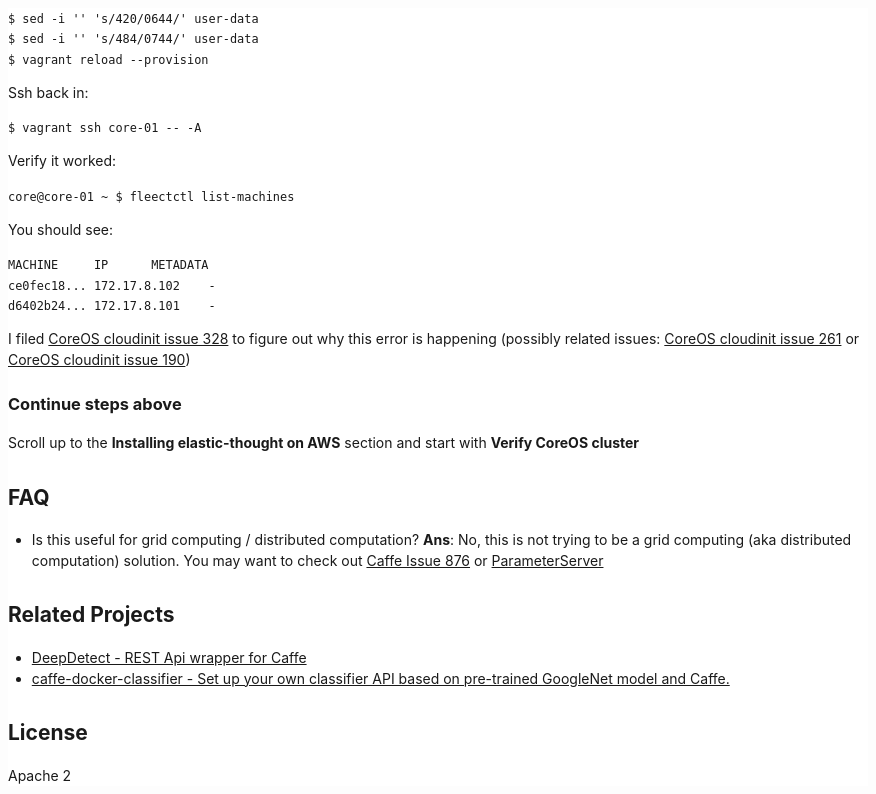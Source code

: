 ```
$ sed -i '' 's/420/0644/' user-data
$ sed -i '' 's/484/0744/' user-data
$ vagrant reload --provision
```

Ssh back in:

```
$ vagrant ssh core-01 -- -A
```

Verify it worked:

```
core@core-01 ~ $ fleectctl list-machines
```

You should see:

```
MACHINE		IP		METADATA
ce0fec18...	172.17.8.102	-
d6402b24...	172.17.8.101	-
```

I filed [CoreOS cloudinit issue 328](https://github.com/coreos/coreos-cloudinit/issues/328) to figure out why this error is happening (possibly related issues: [CoreOS cloudinit issue 261](https://github.com/coreos/coreos-cloudinit/issues/261) or [CoreOS cloudinit issue 190](https://github.com/coreos/bugs/issues/190))


### Continue steps above 

Scroll up to the **Installing elastic-thought on AWS** section and start with **Verify CoreOS cluster**

## FAQ

* Is this useful for grid computing / distributed computation?  **Ans**:  No, this is not trying to be a grid computing (aka distributed computation) solution.  You may want to check out [Caffe Issue 876](https://github.com/BVLC/caffe/issues/876) or [ParameterServer](http://parameterserver.org/)
  
## Related Projects

* [DeepDetect - REST Api wrapper for Caffe](https://github.com/beniz/deepdetect) 
* [caffe-docker-classifier - Set up your own classifier API based on pre-trained GoogleNet model and Caffe.](https://github.com/irony/caffe-docker-classifier)


## License

Apache 2


